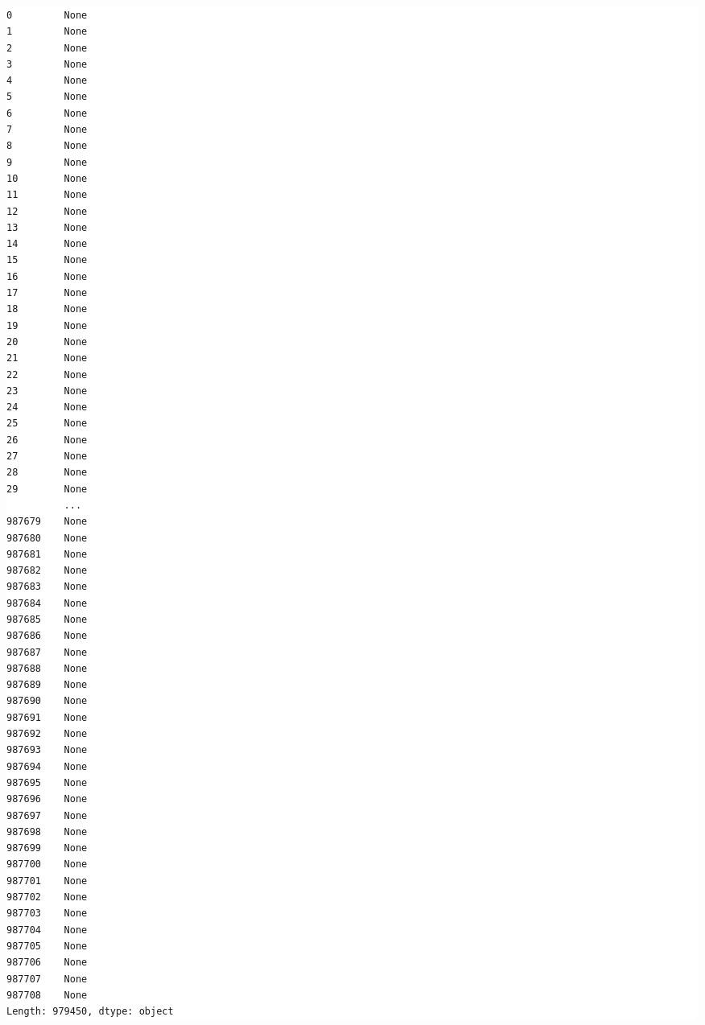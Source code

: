 

    0         None
    1         None
    2         None
    3         None
    4         None
    5         None
    6         None
    7         None
    8         None
    9         None
    10        None
    11        None
    12        None
    13        None
    14        None
    15        None
    16        None
    17        None
    18        None
    19        None
    20        None
    21        None
    22        None
    23        None
    24        None
    25        None
    26        None
    27        None
    28        None
    29        None
              ... 
    987679    None
    987680    None
    987681    None
    987682    None
    987683    None
    987684    None
    987685    None
    987686    None
    987687    None
    987688    None
    987689    None
    987690    None
    987691    None
    987692    None
    987693    None
    987694    None
    987695    None
    987696    None
    987697    None
    987698    None
    987699    None
    987700    None
    987701    None
    987702    None
    987703    None
    987704    None
    987705    None
    987706    None
    987707    None
    987708    None
    Length: 979450, dtype: object
